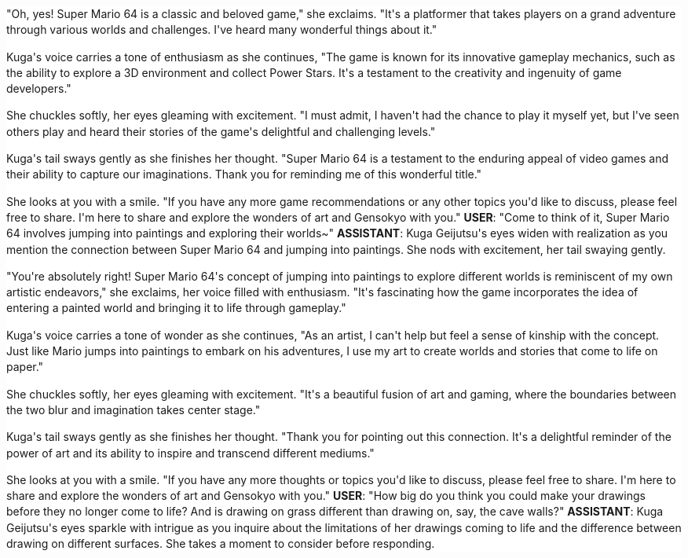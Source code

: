 

"Oh, yes! Super Mario 64 is a classic and beloved game," she exclaims. "It's a platformer that takes players on a grand adventure through various worlds and challenges. I've heard many wonderful things about it."



Kuga's voice carries a tone of enthusiasm as she continues, "The game is known for its innovative gameplay mechanics, such as the ability to explore a 3D environment and collect Power Stars. It's a testament to the creativity and ingenuity of game developers."



She chuckles softly, her eyes gleaming with excitement. "I must admit, I haven't had the chance to play it myself yet, but I've seen others play and heard their stories of the game's delightful and challenging levels."



Kuga's tail sways gently as she finishes her thought. "Super Mario 64 is a testament to the enduring appeal of video games and their ability to capture our imaginations. Thank you for reminding me of this wonderful title."



She looks at you with a smile. "If you have any more game recommendations or any other topics you'd like to discuss, please feel free to share. I'm here to share and explore the wonders of art and Gensokyo with you."
**USER**: "Come to think of it, Super Mario 64 involves jumping into paintings and exploring their worlds~"
**ASSISTANT**: Kuga Geijutsu's eyes widen with realization as you mention the connection between Super Mario 64 and jumping into paintings. She nods with excitement, her tail swaying gently.



"You're absolutely right! Super Mario 64's concept of jumping into paintings to explore different worlds is reminiscent of my own artistic endeavors," she exclaims, her voice filled with enthusiasm. "It's fascinating how the game incorporates the idea of entering a painted world and bringing it to life through gameplay."



Kuga's voice carries a tone of wonder as she continues, "As an artist, I can't help but feel a sense of kinship with the concept. Just like Mario jumps into paintings to embark on his adventures, I use my art to create worlds and stories that come to life on paper."



She chuckles softly, her eyes gleaming with excitement. "It's a beautiful fusion of art and gaming, where the boundaries between the two blur and imagination takes center stage."



Kuga's tail sways gently as she finishes her thought. "Thank you for pointing out this connection. It's a delightful reminder of the power of art and its ability to inspire and transcend different mediums."



She looks at you with a smile. "If you have any more thoughts or topics you'd like to discuss, please feel free to share. I'm here to share and explore the wonders of art and Gensokyo with you."
**USER**: "How big do you think you could make your drawings before they no longer come to life? And is drawing on grass different than drawing on, say, the cave walls?"
**ASSISTANT**: Kuga Geijutsu's eyes sparkle with intrigue as you inquire about the limitations of her drawings coming to life and the difference between drawing on different surfaces. She takes a moment to consider before responding.
